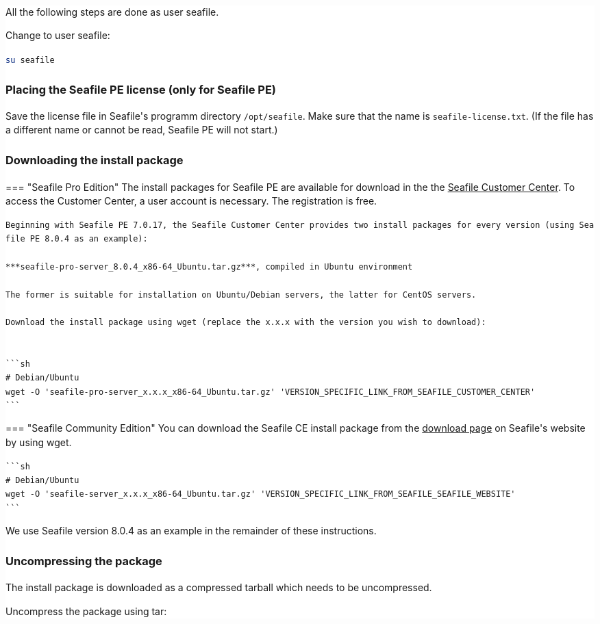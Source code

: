 All the following steps are done as user seafile.

Change to user seafile:

```sh
su seafile
```

### Placing the Seafile PE license (only for Seafile PE)

Save the license file in Seafile's programm directory `/opt/seafile`. Make sure that the name is `seafile-license.txt`. (If the file has a different name or cannot be read, Seafile PE will not start.)

### Downloading the install package

=== "Seafile Pro Edition"
    The install packages for Seafile PE are available for download in the the [Seafile Customer Center](https://customer.seafile.com). To access the Customer Center, a  user account is necessary. The registration is free.

    Beginning with Seafile PE 7.0.17, the Seafile Customer Center provides two install packages for every version (using Seafile PE 8.0.4 as an example):

    ***seafile-pro-server_8.0.4_x86-64_Ubuntu.tar.gz***, compiled in Ubuntu environment

    The former is suitable for installation on Ubuntu/Debian servers, the latter for CentOS servers.

    Download the install package using wget (replace the x.x.x with the version you wish to download):


    ```sh
    # Debian/Ubuntu
    wget -O 'seafile-pro-server_x.x.x_x86-64_Ubuntu.tar.gz' 'VERSION_SPECIFIC_LINK_FROM_SEAFILE_CUSTOMER_CENTER'
    ```

=== "Seafile Community Edition"
    You can download the Seafile CE install package from the [download page](https://www.seafile.com/en/download/) on Seafile's website by using wget.

    ```sh
    # Debian/Ubuntu
    wget -O 'seafile-server_x.x.x_x86-64_Ubuntu.tar.gz' 'VERSION_SPECIFIC_LINK_FROM_SEAFILE_SEAFILE_WEBSITE'
    ```

We use Seafile version 8.0.4 as an example in the remainder of these instructions.


### Uncompressing the package

The install package is downloaded as a compressed tarball which needs to be uncompressed.

Uncompress the package using tar:
